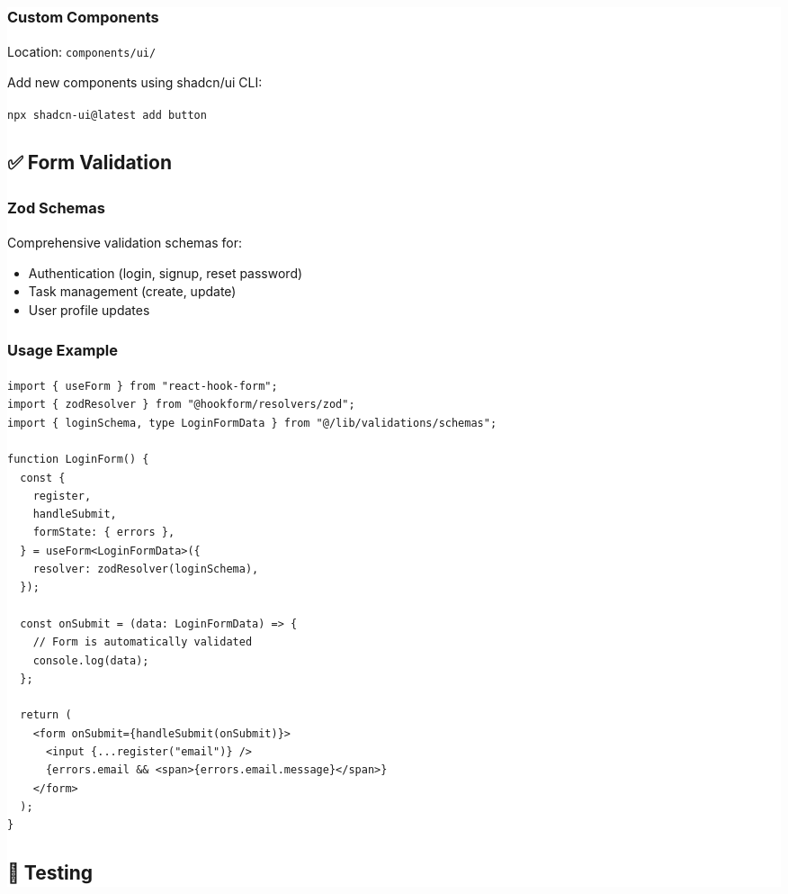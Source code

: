 ### Custom Components

Location: `components/ui/`

Add new components using shadcn/ui CLI:

```bash
npx shadcn-ui@latest add button
```

## ✅ Form Validation

### Zod Schemas

Comprehensive validation schemas for:

- Authentication (login, signup, reset password)
- Task management (create, update)
- User profile updates

### Usage Example

```tsx
import { useForm } from "react-hook-form";
import { zodResolver } from "@hookform/resolvers/zod";
import { loginSchema, type LoginFormData } from "@/lib/validations/schemas";

function LoginForm() {
  const {
    register,
    handleSubmit,
    formState: { errors },
  } = useForm<LoginFormData>({
    resolver: zodResolver(loginSchema),
  });

  const onSubmit = (data: LoginFormData) => {
    // Form is automatically validated
    console.log(data);
  };

  return (
    <form onSubmit={handleSubmit(onSubmit)}>
      <input {...register("email")} />
      {errors.email && <span>{errors.email.message}</span>}
    </form>
  );
}
```

## 🧪 Testing
